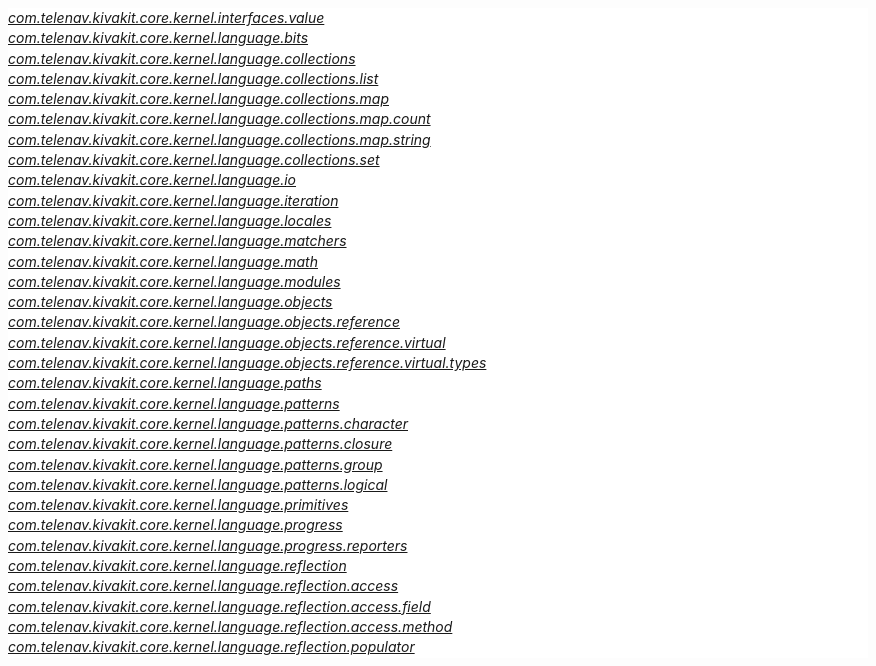 [*com.telenav.kivakit.core.kernel.interfaces.value*](documentation/diagrams/com.telenav.kivakit.core.kernel.interfaces.value.svg)  
[*com.telenav.kivakit.core.kernel.language.bits*](documentation/diagrams/com.telenav.kivakit.core.kernel.language.bits.svg)  
[*com.telenav.kivakit.core.kernel.language.collections*](documentation/diagrams/com.telenav.kivakit.core.kernel.language.collections.svg)  
[*com.telenav.kivakit.core.kernel.language.collections.list*](documentation/diagrams/com.telenav.kivakit.core.kernel.language.collections.list.svg)  
[*com.telenav.kivakit.core.kernel.language.collections.map*](documentation/diagrams/com.telenav.kivakit.core.kernel.language.collections.map.svg)  
[*com.telenav.kivakit.core.kernel.language.collections.map.count*](documentation/diagrams/com.telenav.kivakit.core.kernel.language.collections.map.count.svg)  
[*com.telenav.kivakit.core.kernel.language.collections.map.string*](documentation/diagrams/com.telenav.kivakit.core.kernel.language.collections.map.string.svg)  
[*com.telenav.kivakit.core.kernel.language.collections.set*](documentation/diagrams/com.telenav.kivakit.core.kernel.language.collections.set.svg)  
[*com.telenav.kivakit.core.kernel.language.io*](documentation/diagrams/com.telenav.kivakit.core.kernel.language.io.svg)  
[*com.telenav.kivakit.core.kernel.language.iteration*](documentation/diagrams/com.telenav.kivakit.core.kernel.language.iteration.svg)  
[*com.telenav.kivakit.core.kernel.language.locales*](documentation/diagrams/com.telenav.kivakit.core.kernel.language.locales.svg)  
[*com.telenav.kivakit.core.kernel.language.matchers*](documentation/diagrams/com.telenav.kivakit.core.kernel.language.matchers.svg)  
[*com.telenav.kivakit.core.kernel.language.math*](documentation/diagrams/com.telenav.kivakit.core.kernel.language.math.svg)  
[*com.telenav.kivakit.core.kernel.language.modules*](documentation/diagrams/com.telenav.kivakit.core.kernel.language.modules.svg)  
[*com.telenav.kivakit.core.kernel.language.objects*](documentation/diagrams/com.telenav.kivakit.core.kernel.language.objects.svg)  
[*com.telenav.kivakit.core.kernel.language.objects.reference*](documentation/diagrams/com.telenav.kivakit.core.kernel.language.objects.reference.svg)  
[*com.telenav.kivakit.core.kernel.language.objects.reference.virtual*](documentation/diagrams/com.telenav.kivakit.core.kernel.language.objects.reference.virtual.svg)  
[*com.telenav.kivakit.core.kernel.language.objects.reference.virtual.types*](documentation/diagrams/com.telenav.kivakit.core.kernel.language.objects.reference.virtual.types.svg)  
[*com.telenav.kivakit.core.kernel.language.paths*](documentation/diagrams/com.telenav.kivakit.core.kernel.language.paths.svg)  
[*com.telenav.kivakit.core.kernel.language.patterns*](documentation/diagrams/com.telenav.kivakit.core.kernel.language.patterns.svg)  
[*com.telenav.kivakit.core.kernel.language.patterns.character*](documentation/diagrams/com.telenav.kivakit.core.kernel.language.patterns.character.svg)  
[*com.telenav.kivakit.core.kernel.language.patterns.closure*](documentation/diagrams/com.telenav.kivakit.core.kernel.language.patterns.closure.svg)  
[*com.telenav.kivakit.core.kernel.language.patterns.group*](documentation/diagrams/com.telenav.kivakit.core.kernel.language.patterns.group.svg)  
[*com.telenav.kivakit.core.kernel.language.patterns.logical*](documentation/diagrams/com.telenav.kivakit.core.kernel.language.patterns.logical.svg)  
[*com.telenav.kivakit.core.kernel.language.primitives*](documentation/diagrams/com.telenav.kivakit.core.kernel.language.primitives.svg)  
[*com.telenav.kivakit.core.kernel.language.progress*](documentation/diagrams/com.telenav.kivakit.core.kernel.language.progress.svg)  
[*com.telenav.kivakit.core.kernel.language.progress.reporters*](documentation/diagrams/com.telenav.kivakit.core.kernel.language.progress.reporters.svg)  
[*com.telenav.kivakit.core.kernel.language.reflection*](documentation/diagrams/com.telenav.kivakit.core.kernel.language.reflection.svg)  
[*com.telenav.kivakit.core.kernel.language.reflection.access*](documentation/diagrams/com.telenav.kivakit.core.kernel.language.reflection.access.svg)  
[*com.telenav.kivakit.core.kernel.language.reflection.access.field*](documentation/diagrams/com.telenav.kivakit.core.kernel.language.reflection.access.field.svg)  
[*com.telenav.kivakit.core.kernel.language.reflection.access.method*](documentation/diagrams/com.telenav.kivakit.core.kernel.language.reflection.access.method.svg)  
[*com.telenav.kivakit.core.kernel.language.reflection.populator*](documentation/diagrams/com.telenav.kivakit.core.kernel.language.reflection.populator.svg)  